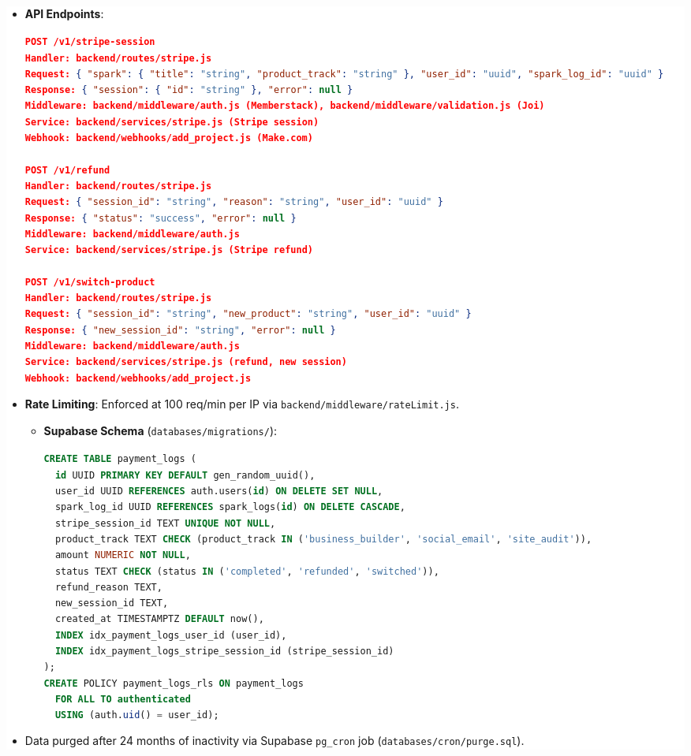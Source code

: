   - **API Endpoints**:

    ```json
    POST /v1/stripe-session
    Handler: backend/routes/stripe.js
    Request: { "spark": { "title": "string", "product_track": "string" }, "user_id": "uuid", "spark_log_id": "uuid" }
    Response: { "session": { "id": "string" }, "error": null }
    Middleware: backend/middleware/auth.js (Memberstack), backend/middleware/validation.js (Joi)
    Service: backend/services/stripe.js (Stripe session)
    Webhook: backend/webhooks/add_project.js (Make.com)

    POST /v1/refund
    Handler: backend/routes/stripe.js
    Request: { "session_id": "string", "reason": "string", "user_id": "uuid" }
    Response: { "status": "success", "error": null }
    Middleware: backend/middleware/auth.js
    Service: backend/services/stripe.js (Stripe refund)

    POST /v1/switch-product
    Handler: backend/routes/stripe.js
    Request: { "session_id": "string", "new_product": "string", "user_id": "uuid" }
    Response: { "new_session_id": "string", "error": null }
    Middleware: backend/middleware/auth.js
    Service: backend/services/stripe.js (refund, new session)
    Webhook: backend/webhooks/add_project.js
    ```

- **Rate Limiting**: Enforced at 100 req/min per IP via `backend/middleware/rateLimit.js`.

  - **Supabase Schema** (`databases/migrations/`):
    ```sql
    CREATE TABLE payment_logs (
      id UUID PRIMARY KEY DEFAULT gen_random_uuid(),
      user_id UUID REFERENCES auth.users(id) ON DELETE SET NULL,
      spark_log_id UUID REFERENCES spark_logs(id) ON DELETE CASCADE,
      stripe_session_id TEXT UNIQUE NOT NULL,
      product_track TEXT CHECK (product_track IN ('business_builder', 'social_email', 'site_audit')),
      amount NUMERIC NOT NULL,
      status TEXT CHECK (status IN ('completed', 'refunded', 'switched')),
      refund_reason TEXT,
      new_session_id TEXT,
      created_at TIMESTAMPTZ DEFAULT now(),
      INDEX idx_payment_logs_user_id (user_id),
      INDEX idx_payment_logs_stripe_session_id (stripe_session_id)
    );
    CREATE POLICY payment_logs_rls ON payment_logs
      FOR ALL TO authenticated
      USING (auth.uid() = user_id);
    ```

- Data purged after 24 months of inactivity via Supabase `pg_cron` job (`databases/cron/purge.sql`).
